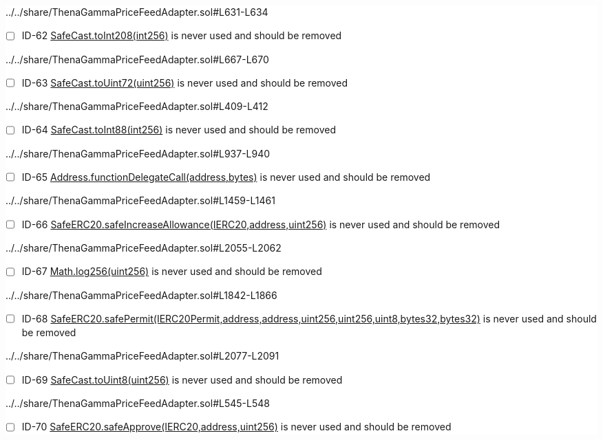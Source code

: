 ../../share/ThenaGammaPriceFeedAdapter.sol#L631-L634


 - [ ] ID-62
[SafeCast.toInt208(int256)](../../share/ThenaGammaPriceFeedAdapter.sol#L667-L670) is never used and should be removed

../../share/ThenaGammaPriceFeedAdapter.sol#L667-L670


 - [ ] ID-63
[SafeCast.toUint72(uint256)](../../share/ThenaGammaPriceFeedAdapter.sol#L409-L412) is never used and should be removed

../../share/ThenaGammaPriceFeedAdapter.sol#L409-L412


 - [ ] ID-64
[SafeCast.toInt88(int256)](../../share/ThenaGammaPriceFeedAdapter.sol#L937-L940) is never used and should be removed

../../share/ThenaGammaPriceFeedAdapter.sol#L937-L940


 - [ ] ID-65
[Address.functionDelegateCall(address,bytes)](../../share/ThenaGammaPriceFeedAdapter.sol#L1459-L1461) is never used and should be removed

../../share/ThenaGammaPriceFeedAdapter.sol#L1459-L1461


 - [ ] ID-66
[SafeERC20.safeIncreaseAllowance(IERC20,address,uint256)](../../share/ThenaGammaPriceFeedAdapter.sol#L2055-L2062) is never used and should be removed

../../share/ThenaGammaPriceFeedAdapter.sol#L2055-L2062


 - [ ] ID-67
[Math.log256(uint256)](../../share/ThenaGammaPriceFeedAdapter.sol#L1842-L1866) is never used and should be removed

../../share/ThenaGammaPriceFeedAdapter.sol#L1842-L1866


 - [ ] ID-68
[SafeERC20.safePermit(IERC20Permit,address,address,uint256,uint256,uint8,bytes32,bytes32)](../../share/ThenaGammaPriceFeedAdapter.sol#L2077-L2091) is never used and should be removed

../../share/ThenaGammaPriceFeedAdapter.sol#L2077-L2091


 - [ ] ID-69
[SafeCast.toUint8(uint256)](../../share/ThenaGammaPriceFeedAdapter.sol#L545-L548) is never used and should be removed

../../share/ThenaGammaPriceFeedAdapter.sol#L545-L548


 - [ ] ID-70
[SafeERC20.safeApprove(IERC20,address,uint256)](../../share/ThenaGammaPriceFeedAdapter.sol#L2040-L2053) is never used and should be removed
